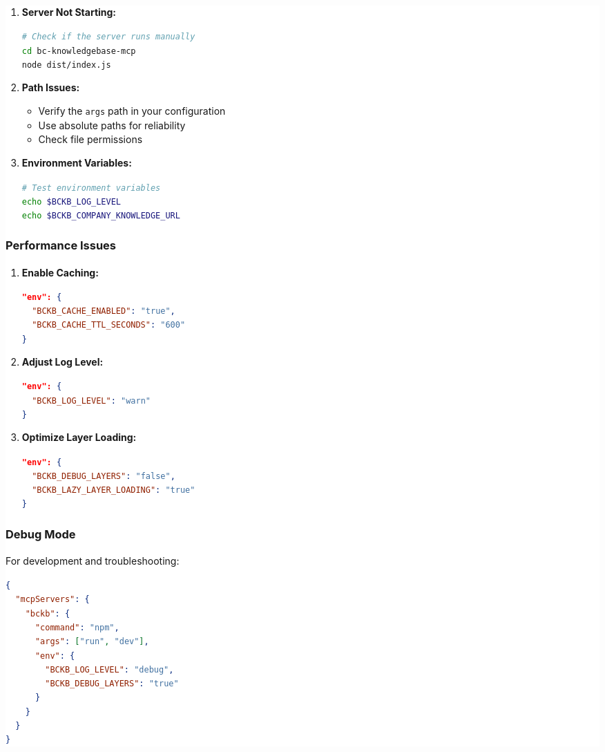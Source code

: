 1. **Server Not Starting:**
   ```bash
   # Check if the server runs manually
   cd bc-knowledgebase-mcp
   node dist/index.js
   ```

2. **Path Issues:**
   - Verify the `args` path in your configuration
   - Use absolute paths for reliability
   - Check file permissions

3. **Environment Variables:**
   ```bash
   # Test environment variables
   echo $BCKB_LOG_LEVEL
   echo $BCKB_COMPANY_KNOWLEDGE_URL
   ```

### Performance Issues

1. **Enable Caching:**
   ```json
   "env": {
     "BCKB_CACHE_ENABLED": "true",
     "BCKB_CACHE_TTL_SECONDS": "600"
   }
   ```

2. **Adjust Log Level:**
   ```json
   "env": {
     "BCKB_LOG_LEVEL": "warn"
   }
   ```

3. **Optimize Layer Loading:**
   ```json
   "env": {
     "BCKB_DEBUG_LAYERS": "false",
     "BCKB_LAZY_LAYER_LOADING": "true"
   }
   ```

### Debug Mode

For development and troubleshooting:

```json
{
  "mcpServers": {
    "bckb": {
      "command": "npm",
      "args": ["run", "dev"],
      "env": {
        "BCKB_LOG_LEVEL": "debug",
        "BCKB_DEBUG_LAYERS": "true"
      }
    }
  }
}
```
